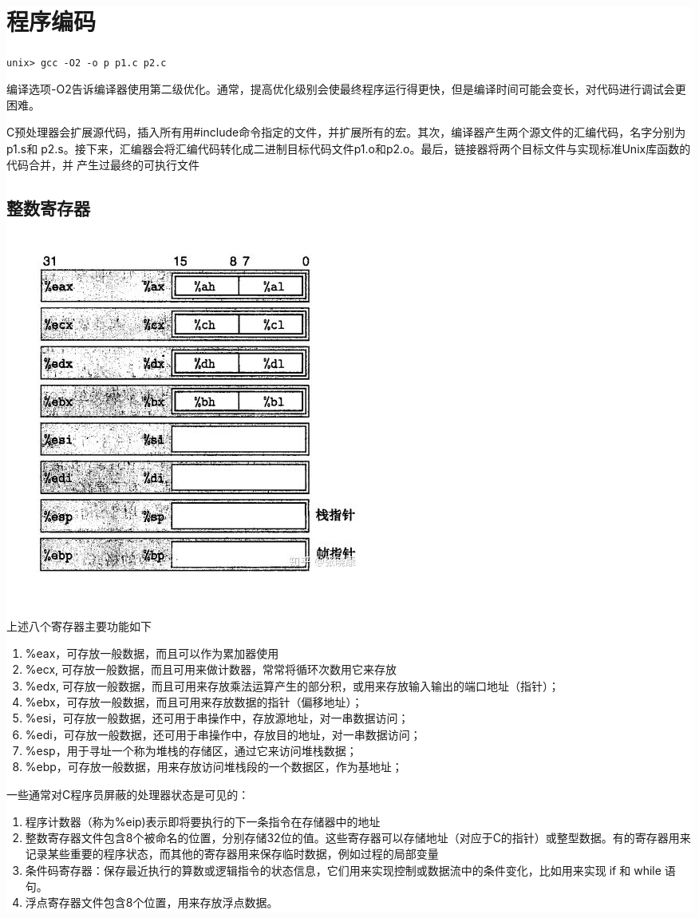 # 程序编码
```shell
unix> gcc -O2 -o p p1.c p2.c 
```
编译选项-O2告诉编译器使用第二级优化。通常，提高优化级别会使最终程序运行得更快，但是编译时间可能会变长，对代码进行调试会更困难。

C预处理器会扩展源代码，插入所有用#include命令指定的文件，并扩展所有的宏。其次，编译器产生两个源文件的汇编代码，名字分别为p1.s和
p2.s。接下来，汇编器会将汇编代码转化成二进制目标代码文件p1.o和p2.o。最后，链接器将两个目标文件与实现标准Unix库函数的代码合并，并
产生过最终的可执行文件

## 整数寄存器
![整数寄存器.png](./assets/整数寄存器.png)

上述八个寄存器主要功能如下
1. %eax，可存放一般数据，而且可以作为累加器使用
2. %ecx, 可存放一般数据，而且可用来做计数器，常常将循环次数用它来存放
3. %edx, 可存放一般数据，而且可用来存放乘法运算产生的部分积，或用来存放输入输出的端口地址（指针）；
4. %ebx，可存放一般数据，而且可用来存放数据的指针（偏移地址）；
5. %esi，可存放一般数据，还可用于串操作中，存放源地址，对一串数据访问；
6. %edi，可存放一般数据，还可用于串操作中，存放目的地址，对一串数据访问；
7. %esp，用于寻址一个称为堆栈的存储区，通过它来访问堆栈数据；
8. %ebp，可存放一般数据，用来存放访问堆栈段的一个数据区，作为基地址； 

一些通常对C程序员屏蔽的处理器状态是可见的：
1. 程序计数器（称为%eip)表示即将要执行的下一条指令在存储器中的地址
2. 整数寄存器文件包含8个被命名的位置，分别存储32位的值。这些寄存器可以存储地址（对应于C的指针）或整型数据。有的寄存器用来记录某些重要的程序状态，而其他的寄存器用来保存临时数据，例如过程的局部变量
3. 条件码寄存器：保存最近执行的算数或逻辑指令的状态信息，它们用来实现控制或数据流中的条件变化，比如用来实现 if 和 while 语句。
4. 浮点寄存器文件包含8个位置，用来存放浮点数据。
